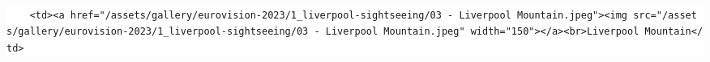 		<td><a href="/assets/gallery/eurovision-2023/1_liverpool-sightseeing/03 - Liverpool Mountain.jpeg"><img src="/assets/gallery/eurovision-2023/1_liverpool-sightseeing/03 - Liverpool Mountain.jpeg" width="150"></a><br>Liverpool Mountain</td>